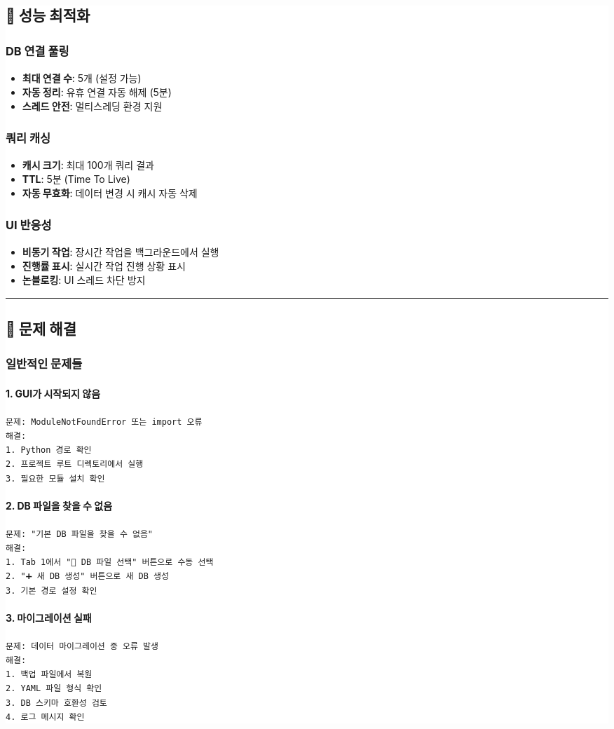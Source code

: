 
## 🚀 성능 최적화

### DB 연결 풀링
- **최대 연결 수**: 5개 (설정 가능)
- **자동 정리**: 유휴 연결 자동 해제 (5분)
- **스레드 안전**: 멀티스레딩 환경 지원

### 쿼리 캐싱
- **캐시 크기**: 최대 100개 쿼리 결과
- **TTL**: 5분 (Time To Live)
- **자동 무효화**: 데이터 변경 시 캐시 자동 삭제

### UI 반응성
- **비동기 작업**: 장시간 작업을 백그라운드에서 실행
- **진행률 표시**: 실시간 작업 진행 상황 표시
- **논블로킹**: UI 스레드 차단 방지

---

## 🔧 문제 해결

### 일반적인 문제들

#### 1. GUI가 시작되지 않음
```
문제: ModuleNotFoundError 또는 import 오류
해결: 
1. Python 경로 확인
2. 프로젝트 루트 디렉토리에서 실행
3. 필요한 모듈 설치 확인
```

#### 2. DB 파일을 찾을 수 없음
```
문제: "기본 DB 파일을 찾을 수 없음"
해결:
1. Tab 1에서 "📂 DB 파일 선택" 버튼으로 수동 선택
2. "➕ 새 DB 생성" 버튼으로 새 DB 생성
3. 기본 경로 설정 확인
```

#### 3. 마이그레이션 실패
```
문제: 데이터 마이그레이션 중 오류 발생
해결:
1. 백업 파일에서 복원
2. YAML 파일 형식 확인
3. DB 스키마 호환성 검토
4. 로그 메시지 확인
```

